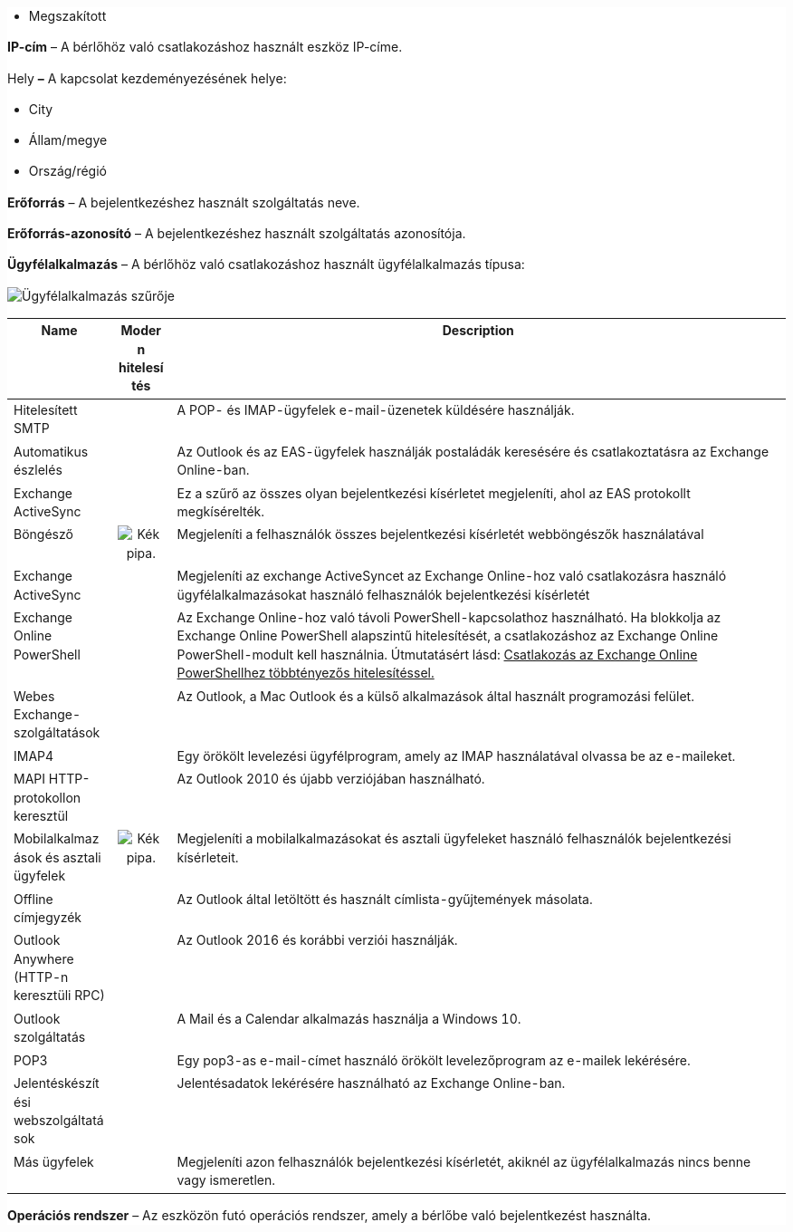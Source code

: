 - Megszakított


**IP-cím** – A bérlőhöz való csatlakozáshoz használt eszköz IP-címe.

Hely **–** A kapcsolat kezdeményezésének helye:

- City

- Állam/megye

- Ország/régió


**Erőforrás** – A bejelentkezéshez használt szolgáltatás neve.


**Erőforrás-azonosító** – A bejelentkezéshez használt szolgáltatás azonosítója.


**Ügyfélalkalmazás** – A bérlőhöz való csatlakozáshoz használt ügyfélalkalmazás típusa:

![Ügyfélalkalmazás szűrője](./media/concept-sign-ins/client-app-filter.png)


|Name|Modern hitelesítés|Description|
|---|:-:|---|
|Hitelesített SMTP| |A POP- és IMAP-ügyfelek e-mail-üzenetek küldésére használják.|
|Automatikus észlelés| |Az Outlook és az EAS-ügyfelek használják postaládák keresésére és csatlakoztatásra az Exchange Online-ban.|
|Exchange ActiveSync| |Ez a szűrő az összes olyan bejelentkezési kísérletet megjeleníti, ahol az EAS protokollt megkísérelték.|
|Böngésző|![Kék pipa.](./media/concept-sign-ins/check.png)|Megjeleníti a felhasználók összes bejelentkezési kísérletét webböngészők használatával|
|Exchange ActiveSync| | Megjeleníti az exchange ActiveSyncet az Exchange Online-hoz való csatlakozásra használó ügyfélalkalmazásokat használó felhasználók bejelentkezési kísérletét|
|Exchange Online PowerShell| |Az Exchange Online-hoz való távoli PowerShell-kapcsolathoz használható. Ha blokkolja az Exchange Online PowerShell alapszintű hitelesítését, a csatlakozáshoz az Exchange Online PowerShell-modult kell használnia. Útmutatásért lásd: [Csatlakozás az Exchange Online PowerShellhez többtényezős hitelesítéssel.](/powershell/exchange/exchange-online/connect-to-exchange-online-powershell/mfa-connect-to-exchange-online-powershell)|
|Webes Exchange-szolgáltatások| |Az Outlook, a Mac Outlook és a külső alkalmazások által használt programozási felület.|
|IMAP4| |Egy örökölt levelezési ügyfélprogram, amely az IMAP használatával olvassa be az e-maileket.|
|MAPI HTTP-protokollon keresztül| |Az Outlook 2010 és újabb verziójában használható.|
|Mobilalkalmazások és asztali ügyfelek|![Kék pipa.](./media/concept-sign-ins/check.png)|Megjeleníti a mobilalkalmazásokat és asztali ügyfeleket használó felhasználók bejelentkezési kísérleteit.|
|Offline címjegyzék| |Az Outlook által letöltött és használt címlista-gyűjtemények másolata.|
|Outlook Anywhere (HTTP-n keresztüli RPC)| |Az Outlook 2016 és korábbi verziói használják.|
|Outlook szolgáltatás| |A Mail és a Calendar alkalmazás használja a Windows 10.|
|POP3| |Egy pop3-as e-mail-címet használó örökölt levelezőprogram az e-mailek lekérésére.|
|Jelentéskészítési webszolgáltatások| |Jelentésadatok lekérésére használható az Exchange Online-ban.|
|Más ügyfelek| |Megjeleníti azon felhasználók bejelentkezési kísérletét, akiknél az ügyfélalkalmazás nincs benne vagy ismeretlen.|



**Operációs rendszer** – Az eszközön futó operációs rendszer, amely a bérlőbe való bejelentkezést használta. 

